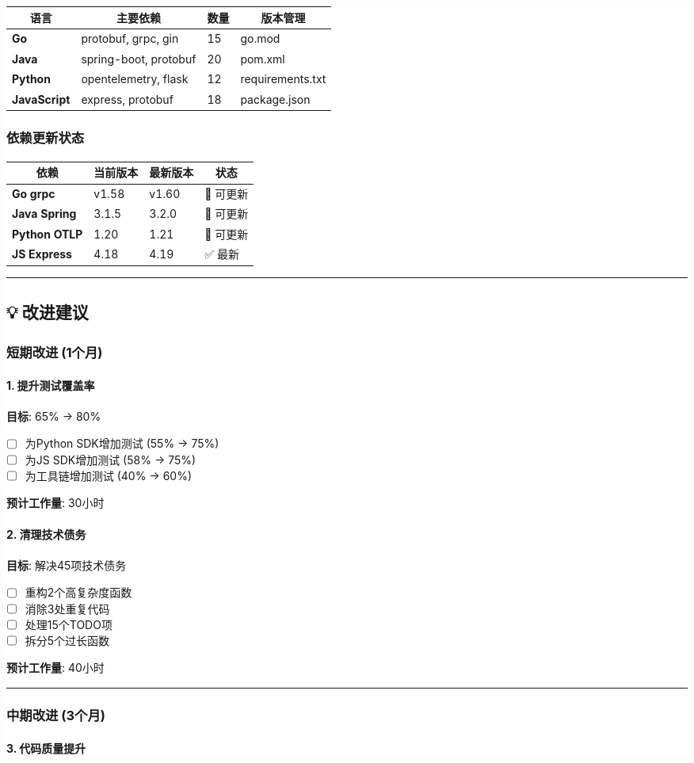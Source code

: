 | 语言 | 主要依赖 | 数量 | 版本管理 |
|-----|---------|------|---------|
| **Go** | protobuf, grpc, gin | 15 | go.mod |
| **Java** | spring-boot, protobuf | 20 | pom.xml |
| **Python** | opentelemetry, flask | 12 | requirements.txt |
| **JavaScript** | express, protobuf | 18 | package.json |

### 依赖更新状态

| 依赖 | 当前版本 | 最新版本 | 状态 |
|-----|---------|---------|------|
| **Go grpc** | v1.58 | v1.60 | 🔄 可更新 |
| **Java Spring** | 3.1.5 | 3.2.0 | 🔄 可更新 |
| **Python OTLP** | 1.20 | 1.21 | 🔄 可更新 |
| **JS Express** | 4.18 | 4.19 | ✅ 最新 |

---

## 💡 改进建议

### 短期改进 (1个月)

#### 1. 提升测试覆盖率

**目标**: 65% → 80%

- [ ] 为Python SDK增加测试 (55% → 75%)
- [ ] 为JS SDK增加测试 (58% → 75%)
- [ ] 为工具链增加测试 (40% → 60%)

**预计工作量**: 30小时

#### 2. 清理技术债务

**目标**: 解决45项技术债务

- [ ] 重构2个高复杂度函数
- [ ] 消除3处重复代码
- [ ] 处理15个TODO项
- [ ] 拆分5个过长函数

**预计工作量**: 40小时

---

### 中期改进 (3个月)

#### 3. 代码质量提升
